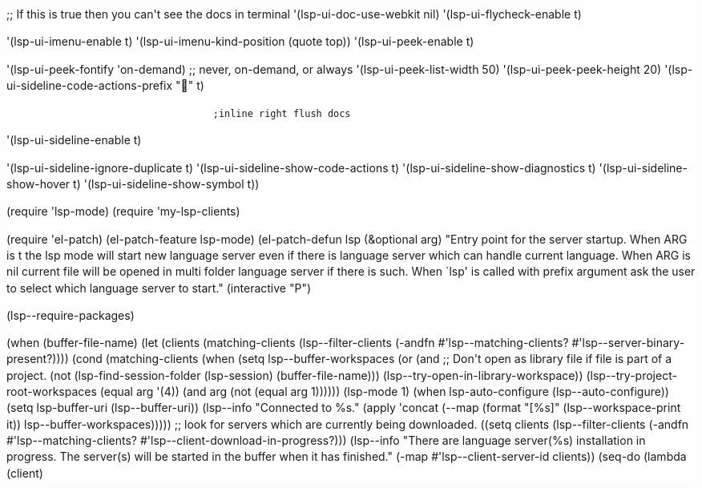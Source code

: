  ;; If this is true then you can't see the docs in terminal
 '(lsp-ui-doc-use-webkit nil)
 '(lsp-ui-flycheck-enable t)

 '(lsp-ui-imenu-enable t)
 '(lsp-ui-imenu-kind-position (quote top))
 '(lsp-ui-peek-enable t)

 '(lsp-ui-peek-fontify 'on-demand) ;; never, on-demand, or always
 '(lsp-ui-peek-list-width 50)
 '(lsp-ui-peek-peek-height 20)
 '(lsp-ui-sideline-code-actions-prefix "" t)

                                        ;inline right flush docs
 '(lsp-ui-sideline-enable t)

 '(lsp-ui-sideline-ignore-duplicate t)
 '(lsp-ui-sideline-show-code-actions t)
 '(lsp-ui-sideline-show-diagnostics t)
 '(lsp-ui-sideline-show-hover t)
 '(lsp-ui-sideline-show-symbol t))



(require 'lsp-mode)
(require 'my-lsp-clients)



(require 'el-patch)
(el-patch-feature lsp-mode)
(el-patch-defun lsp (&optional arg)
  "Entry point for the server startup.
When ARG is t the lsp mode will start new language server even if
there is language server which can handle current language. When
ARG is nil current file will be opened in multi folder language
server if there is such. When `lsp' is called with prefix
argument ask the user to select which language server to start."
  (interactive "P")

  (lsp--require-packages)

  (when (buffer-file-name)
    (let (clients
          (matching-clients (lsp--filter-clients
                             (-andfn #'lsp--matching-clients?
                                     #'lsp--server-binary-present?))))
      (cond
       (matching-clients
        (when (setq lsp--buffer-workspaces
                    (or (and
                         ;; Don't open as library file if file is part of a project.
                         (not (lsp-find-session-folder (lsp-session) (buffer-file-name)))
                         (lsp--try-open-in-library-workspace))
                        (lsp--try-project-root-workspaces (equal arg '(4))
                                                          (and arg (not (equal arg 1))))))
          (lsp-mode 1)
          (when lsp-auto-configure (lsp--auto-configure))
          (setq lsp-buffer-uri (lsp--buffer-uri))
          (lsp--info "Connected to %s."
                     (apply 'concat (--map (format "[%s]" (lsp--workspace-print it))
                                           lsp--buffer-workspaces)))))
       ;; look for servers which are currently being downloaded.
       ((setq clients (lsp--filter-clients (-andfn #'lsp--matching-clients?
                                                   #'lsp--client-download-in-progress?)))
        (lsp--info "There are language server(%s) installation in progress.
The server(s) will be started in the buffer when it has finished."
                   (-map #'lsp--client-server-id clients))
        (seq-do (lambda (client)